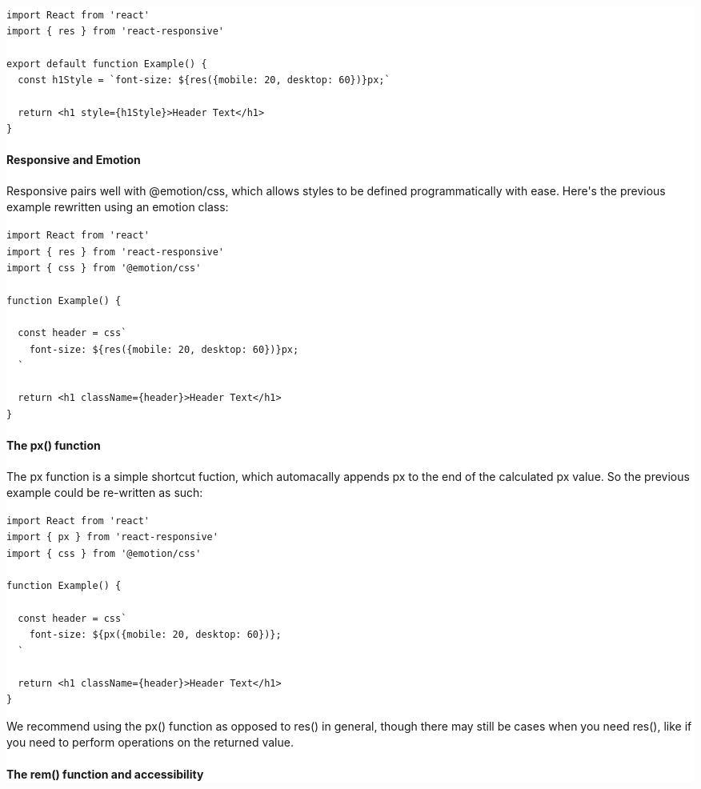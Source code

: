 ```
import React from 'react'
import { res } from 'react-responsive'

export default function Example() {
  const h1Style = `font-size: ${res({mobile: 20, desktop: 60})}px;`

  return <h1 style={h1Style}>Header Text</h1>
}
```

#### Responsive and Emotion

Responsive pairs well with @emotion/css, which allows styles to be defined programmatically with ease. Here's the previous example rewritten using an emotion class:

```
import React from 'react'
import { res } from 'react-responsive'
import { css } from '@emotion/css'

function Example() {

  const header = css`
    font-size: ${res({mobile: 20, desktop: 60})}px;
  `

  return <h1 className={header}>Header Text</h1>
}
```

#### The px() function

The px function is a simple shortcut fuction, which automacally appends px to the end of the calculated px value. So the previous example could be re-written as such:

```
import React from 'react'
import { px } from 'react-responsive'
import { css } from '@emotion/css'

function Example() {

  const header = css`
    font-size: ${px({mobile: 20, desktop: 60})};
  `

  return <h1 className={header}>Header Text</h1>
}
```

We recommend using the px() function as opposed to res() in general, though there may still be cases when you need res(), like if you need to perform operations on the returned value.

#### The rem() function and accessibility
